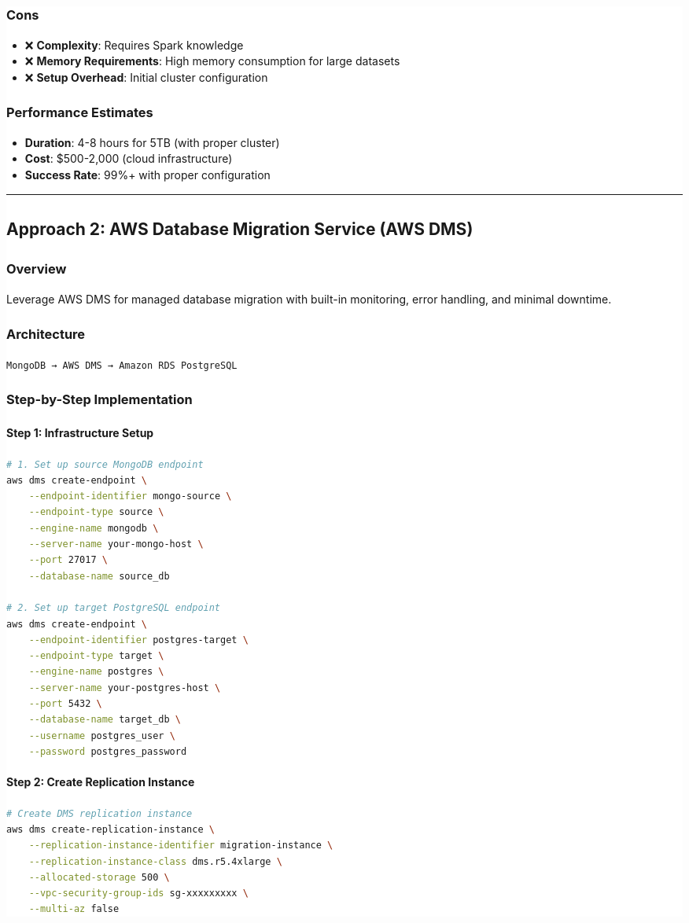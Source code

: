 ### Cons
- ❌ **Complexity**: Requires Spark knowledge
- ❌ **Memory Requirements**: High memory consumption for large datasets
- ❌ **Setup Overhead**: Initial cluster configuration

### Performance Estimates
- **Duration**: 4-8 hours for 5TB (with proper cluster)
- **Cost**: $500-2,000 (cloud infrastructure)
- **Success Rate**: 99%+ with proper configuration

---

## Approach 2: AWS Database Migration Service (AWS DMS)

### Overview
Leverage AWS DMS for managed database migration with built-in monitoring, error handling, and minimal downtime.

### Architecture
```
MongoDB → AWS DMS → Amazon RDS PostgreSQL
```

### Step-by-Step Implementation

#### Step 1: Infrastructure Setup
```bash
# 1. Set up source MongoDB endpoint
aws dms create-endpoint \
    --endpoint-identifier mongo-source \
    --endpoint-type source \
    --engine-name mongodb \
    --server-name your-mongo-host \
    --port 27017 \
    --database-name source_db

# 2. Set up target PostgreSQL endpoint
aws dms create-endpoint \
    --endpoint-identifier postgres-target \
    --endpoint-type target \
    --engine-name postgres \
    --server-name your-postgres-host \
    --port 5432 \
    --database-name target_db \
    --username postgres_user \
    --password postgres_password
```

#### Step 2: Create Replication Instance
```bash
# Create DMS replication instance
aws dms create-replication-instance \
    --replication-instance-identifier migration-instance \
    --replication-instance-class dms.r5.4xlarge \
    --allocated-storage 500 \
    --vpc-security-group-ids sg-xxxxxxxxx \
    --multi-az false
```
